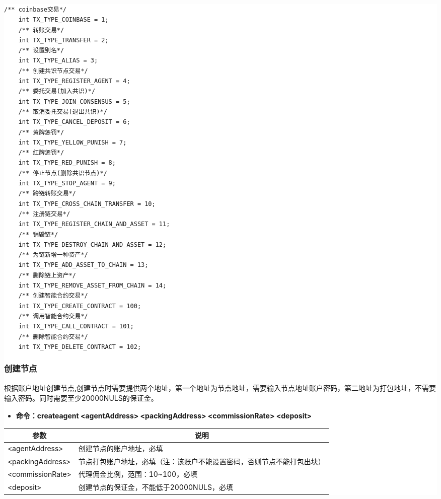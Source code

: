 ```
/** coinbase交易*/
    int TX_TYPE_COINBASE = 1;
    /** 转账交易*/
    int TX_TYPE_TRANSFER = 2;
    /** 设置别名*/
    int TX_TYPE_ALIAS = 3;
    /** 创建共识节点交易*/
    int TX_TYPE_REGISTER_AGENT = 4;
    /** 委托交易(加入共识)*/
    int TX_TYPE_JOIN_CONSENSUS = 5;
    /** 取消委托交易(退出共识)*/
    int TX_TYPE_CANCEL_DEPOSIT = 6;
    /** 黄牌惩罚*/
    int TX_TYPE_YELLOW_PUNISH = 7;
    /** 红牌惩罚*/
    int TX_TYPE_RED_PUNISH = 8;
    /** 停止节点(删除共识节点)*/
    int TX_TYPE_STOP_AGENT = 9;
    /** 跨链转账交易*/
    int TX_TYPE_CROSS_CHAIN_TRANSFER = 10;
    /** 注册链交易*/
    int TX_TYPE_REGISTER_CHAIN_AND_ASSET = 11;
    /** 销毁链*/
    int TX_TYPE_DESTROY_CHAIN_AND_ASSET = 12;
    /** 为链新增一种资产*/
    int TX_TYPE_ADD_ASSET_TO_CHAIN = 13;
    /** 删除链上资产*/
    int TX_TYPE_REMOVE_ASSET_FROM_CHAIN = 14;
    /** 创建智能合约交易*/
    int TX_TYPE_CREATE_CONTRACT = 100;
    /** 调用智能合约交易*/
    int TX_TYPE_CALL_CONTRACT = 101;
    /** 删除智能合约交易*/
    int TX_TYPE_DELETE_CONTRACT = 102;
```

### 创建节点

根据账户地址创建节点,创建节点时需要提供两个地址，第一个地址为节点地址，需要输入节点地址账户密码，第二地址为打包地址，不需要输入密码。同时需要至少20000NULS的保证金。

- **命令：createagent &lt;agentAddress&gt; &lt;packingAddress&gt; &lt;commissionRate&gt; &lt;deposit&gt;**

| 参数                   | 说明                                                         |
| ---------------------- | ------------------------------------------------------------ |
| &lt;agentAddress&gt;   | 创建节点的账户地址，必填                                     |
| &lt;packingAddress&gt; | 节点打包账户地址，必填（注：该账户不能设置密码，否则节点不能打包出块） |
| &lt;commissionRate&gt; | 代理佣金比例，范围：10~100，必填                             |
| &lt;deposit&gt;        | 创建节点的保证金，不能低于20000NULS，必填                    |
